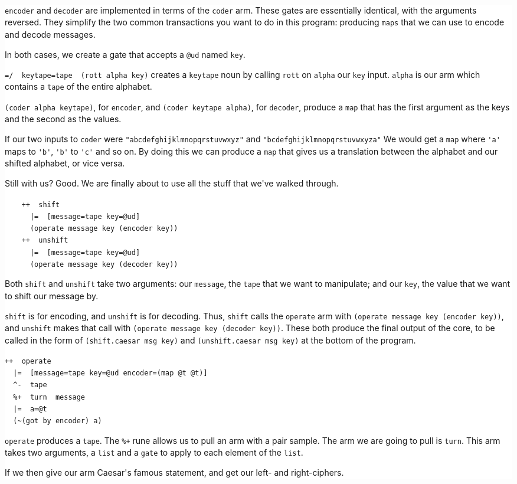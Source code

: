 `encoder` and `decoder` are implemented in terms of the `coder` arm. These gates
are essentially identical, with the arguments reversed. They simplify the two
common transactions you want to do in this program: producing `maps` that we can
use to encode and decode messages.

In both cases, we create a gate that accepts a `@ud` named `key`.

`=/  keytape=tape  (rott alpha key)` creates a `keytape` noun by calling `rott`
on `alpha` our `key` input. `alpha` is our arm which contains a `tape` of the
entire alphabet.

`(coder alpha keytape)`, for `encoder`, and `(coder keytape alpha)`, for
`decoder`, produce a `map` that has the first argument as the keys and the
second as the values.

If our two inputs to `coder` were `"abcdefghijklmnopqrstuvwxyz"` and
`"bcdefghijklmnopqrstuvwxyza"` We would get a `map` where `'a'` maps to `'b'`,
`'b'` to `'c'` and so on. By doing this we can produce a `map` that gives us a
translation between the alphabet and our shifted alphabet, or vice versa.

Still with us? Good. We are finally about to use all the stuff that we've
walked through.

```
    ++  shift
      |=  [message=tape key=@ud]
      (operate message key (encoder key))
    ++  unshift
      |=  [message=tape key=@ud]
      (operate message key (decoder key))
```

Both `shift` and `unshift` take two arguments: our `message`, the `tape` that we
want to manipulate; and our `key`, the value that we want to shift our message
by.

`shift` is for encoding, and `unshift` is for decoding. Thus, `shift` calls the
`operate` arm with `(operate message key (encoder key))`, and `unshift` makes
that call with `(operate message key (decoder key))`. These both produce the
final output of the core, to be called in the form of `(shift.caesar msg key)`
and `(unshift.caesar msg key)` at the bottom of the program.

```
++  operate
  |=  [message=tape key=@ud encoder=(map @t @t)]
  ^-  tape
  %+  turn  message
  |=  a=@t
  (~(got by encoder) a)
```

`operate` produces a `tape`. The `%+` rune allows us to pull an arm
with a pair sample. The arm we are going to pull is `turn`. This arm
takes two arguments, a `list` and a `gate` to apply to each element of the
`list`.

If we then give our arm Caesar's famous statement, and get our left- and
right-ciphers.
